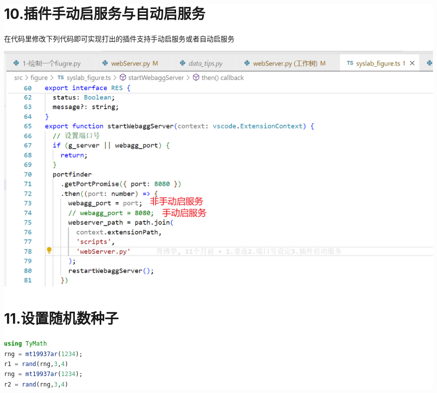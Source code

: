 # 10.插件手动启服务与自动启服务

在代码里修改下列代码即可实现打出的插件支持手动启服务或者自动启服务

![image-20240417102635439](syslab拾遗.assets/image-20240417102635439.png)

# 11.设置随机数种子

```julia
using TyMath
rng = mt19937ar(1234);
r1 = rand(rng,3,4)
rng = mt19937ar(1234);
r2 = rand(rng,3,4)
```
